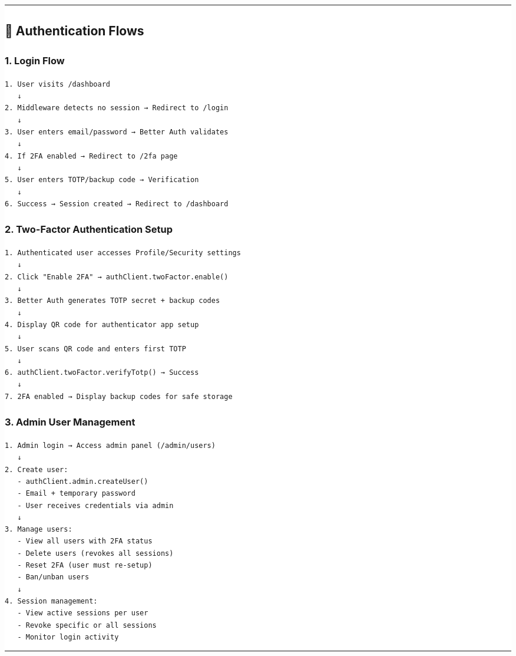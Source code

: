 
---

## 🔐 Authentication Flows

### 1. Login Flow

```
1. User visits /dashboard
   ↓
2. Middleware detects no session → Redirect to /login
   ↓
3. User enters email/password → Better Auth validates
   ↓
4. If 2FA enabled → Redirect to /2fa page
   ↓
5. User enters TOTP/backup code → Verification
   ↓
6. Success → Session created → Redirect to /dashboard
```

### 2. Two-Factor Authentication Setup

```
1. Authenticated user accesses Profile/Security settings
   ↓
2. Click "Enable 2FA" → authClient.twoFactor.enable()
   ↓
3. Better Auth generates TOTP secret + backup codes
   ↓
4. Display QR code for authenticator app setup
   ↓
5. User scans QR code and enters first TOTP
   ↓
6. authClient.twoFactor.verifyTotp() → Success
   ↓
7. 2FA enabled → Display backup codes for safe storage
```

### 3. Admin User Management

```
1. Admin login → Access admin panel (/admin/users)
   ↓
2. Create user:
   - authClient.admin.createUser()
   - Email + temporary password
   - User receives credentials via admin
   ↓
3. Manage users:
   - View all users with 2FA status
   - Delete users (revokes all sessions)
   - Reset 2FA (user must re-setup)
   - Ban/unban users
   ↓
4. Session management:
   - View active sessions per user
   - Revoke specific or all sessions
   - Monitor login activity
```

---